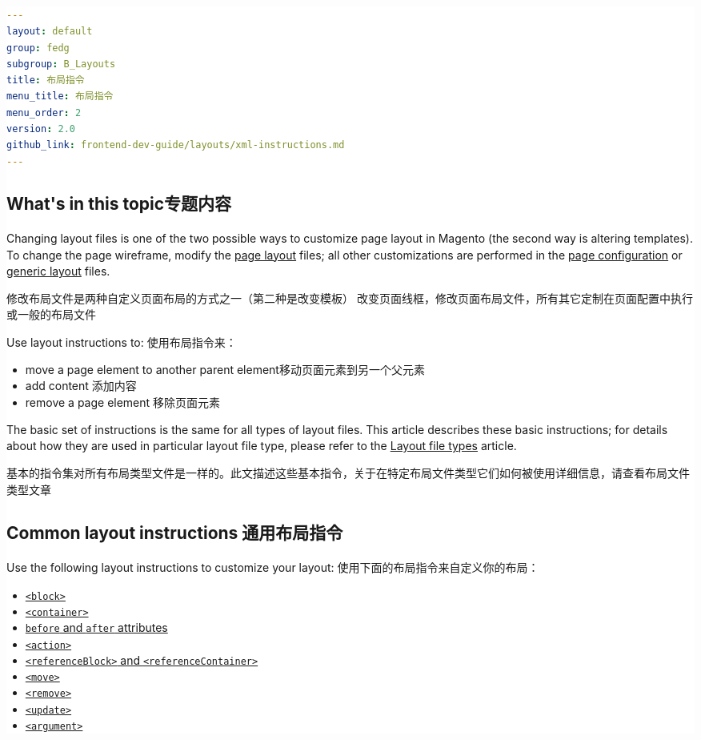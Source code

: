 ```yaml
---
layout: default
group: fedg
subgroup: B_Layouts
title: 布局指令
menu_title: 布局指令
menu_order: 2
version: 2.0
github_link: frontend-dev-guide/layouts/xml-instructions.md
---
```


<h2 id="fedg_layout_xml-instruc_overview">What's in this topic专题内容</h2>


Changing layout files is one of the two possible ways to customize page layout in Magento (the second way is altering templates). 
To change the page wireframe, modify the <a href="{{page.baseurl}}frontend-dev-guide/layouts/layout-types.html#layout-types-page" target="_blank">page layout</a> files; all other customizations are performed in the <a href="{{page.baseurl}}frontend-dev-guide/layouts/layout-types.html#layout-types-conf" target="_blank">page configuration</a> or <a href="{{page.baseurl}}frontend-dev-guide/layouts/layout-types.html#layout-types-gen" target="_blank">generic layout</a> files. 

修改布局文件是两种自定义页面布局的方式之一（第二种是改变模板）
改变页面线框，修改页面布局文件，所有其它定制在页面配置中执行或一般的布局文件

Use layout instructions to: 使用布局指令来：


*  move a page element to another parent element移动页面元素到另一个父元素
*  add content 添加内容
*  remove a page element 移除页面元素
<p></p>

The basic set of instructions is the same for all types of layout files. This article describes these basic instructions; for details about how they are used in particular layout file type, please refer to the <a href="{{page.baseurl}}frontend-dev-guide/layouts/layout-types.html" target="_blank">Layout file types</a> article.

基本的指令集对所有布局类型文件是一样的。此文描述这些基本指令，关于在特定布局文件类型它们如何被使用详细信息，请查看布局文件类型文章

<h2 id="fedg_layout_xml-instruc_ex">Common layout instructions 通用布局指令</h2>

Use the following layout instructions to customize your layout:
使用下面的布局指令来自定义你的布局：

*  <a href="#fedg_layout_xml-instruc_ex_block"><code>&lt;block></code></a>
*  <a href="#fedg_layout_xml-instruc_ex_cont"><code>&lt;container></code></a>
*  <a href="#fedg_xml-instrux_before-after"><code>before</code> and <code>after</code> attributes</a>
*  <a href="#fedg_layout_xml-instruc_ex_act"><code>&lt;action></code></a>
*  <a href="#fedg_layout_xml-instruc_ex_ref"><code>&lt;referenceBlock></code> and <code>&lt;referenceContainer></code></a>
*  <a href="#fedg_layout_xml-instruc_ex_mv"><code>&lt;move></code></a>
* <a href="#fedg_layout_xml-instruc_ex_rmv"><code>&lt;remove&gt;</code></a>
*  <a href="#fedg_layout_xml-instruc_ex_upd"><code>&lt;update&gt;</code></a>
*  <a href="#argument"><code>&lt;argument&gt;</code></a>
